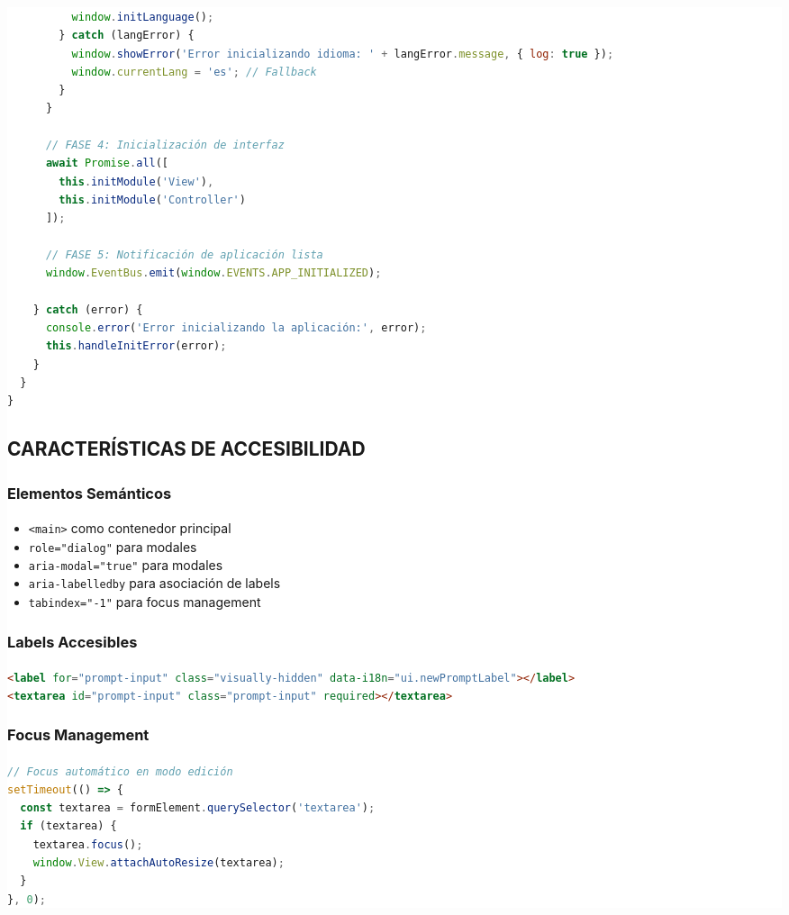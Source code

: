 ```javascript
          window.initLanguage();
        } catch (langError) {
          window.showError('Error inicializando idioma: ' + langError.message, { log: true });
          window.currentLang = 'es'; // Fallback
        }
      }
      
      // FASE 4: Inicialización de interfaz
      await Promise.all([
        this.initModule('View'),
        this.initModule('Controller')
      ]);
      
      // FASE 5: Notificación de aplicación lista
      window.EventBus.emit(window.EVENTS.APP_INITIALIZED);
      
    } catch (error) {
      console.error('Error inicializando la aplicación:', error);
      this.handleInitError(error);
    }
  }
}
```

## CARACTERÍSTICAS DE ACCESIBILIDAD

### Elementos Semánticos
- `<main>` como contenedor principal
- `role="dialog"` para modales
- `aria-modal="true"` para modales
- `aria-labelledby` para asociación de labels
- `tabindex="-1"` para focus management

### Labels Accesibles
```html
<label for="prompt-input" class="visually-hidden" data-i18n="ui.newPromptLabel"></label>
<textarea id="prompt-input" class="prompt-input" required></textarea>
```

### Focus Management
```javascript
// Focus automático en modo edición
setTimeout(() => {
  const textarea = formElement.querySelector('textarea');
  if (textarea) {
    textarea.focus();
    window.View.attachAutoResize(textarea);
  }
}, 0);
```
